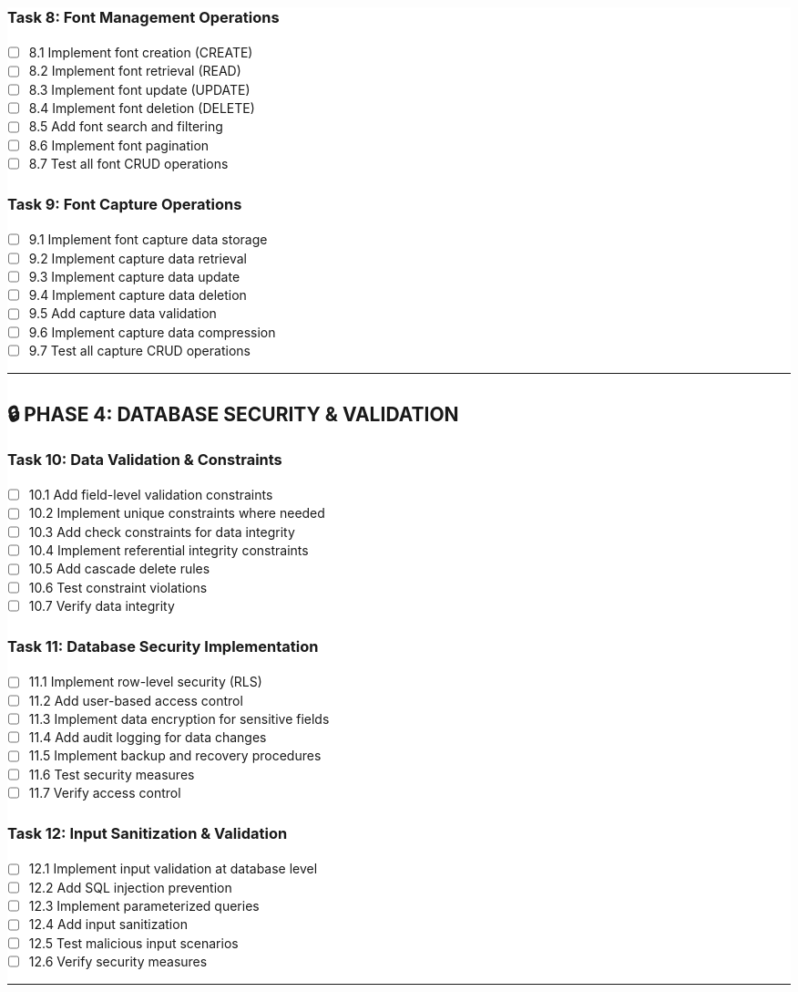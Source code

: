 ### **Task 8: Font Management Operations**
- [ ] 8.1 Implement font creation (CREATE)
- [ ] 8.2 Implement font retrieval (READ)
- [ ] 8.3 Implement font update (UPDATE)
- [ ] 8.4 Implement font deletion (DELETE)
- [ ] 8.5 Add font search and filtering
- [ ] 8.6 Implement font pagination
- [ ] 8.7 Test all font CRUD operations

### **Task 9: Font Capture Operations**
- [ ] 9.1 Implement font capture data storage
- [ ] 9.2 Implement capture data retrieval
- [ ] 9.3 Implement capture data update
- [ ] 9.4 Implement capture data deletion
- [ ] 9.5 Add capture data validation
- [ ] 9.6 Implement capture data compression
- [ ] 9.7 Test all capture CRUD operations

---

## 🔒 **PHASE 4: DATABASE SECURITY & VALIDATION**

### **Task 10: Data Validation & Constraints**
- [ ] 10.1 Add field-level validation constraints
- [ ] 10.2 Implement unique constraints where needed
- [ ] 10.3 Add check constraints for data integrity
- [ ] 10.4 Implement referential integrity constraints
- [ ] 10.5 Add cascade delete rules
- [ ] 10.6 Test constraint violations
- [ ] 10.7 Verify data integrity

### **Task 11: Database Security Implementation**
- [ ] 11.1 Implement row-level security (RLS)
- [ ] 11.2 Add user-based access control
- [ ] 11.3 Implement data encryption for sensitive fields
- [ ] 11.4 Add audit logging for data changes
- [ ] 11.5 Implement backup and recovery procedures
- [ ] 11.6 Test security measures
- [ ] 11.7 Verify access control

### **Task 12: Input Sanitization & Validation**
- [ ] 12.1 Implement input validation at database level
- [ ] 12.2 Add SQL injection prevention
- [ ] 12.3 Implement parameterized queries
- [ ] 12.4 Add input sanitization
- [ ] 12.5 Test malicious input scenarios
- [ ] 12.6 Verify security measures

---
